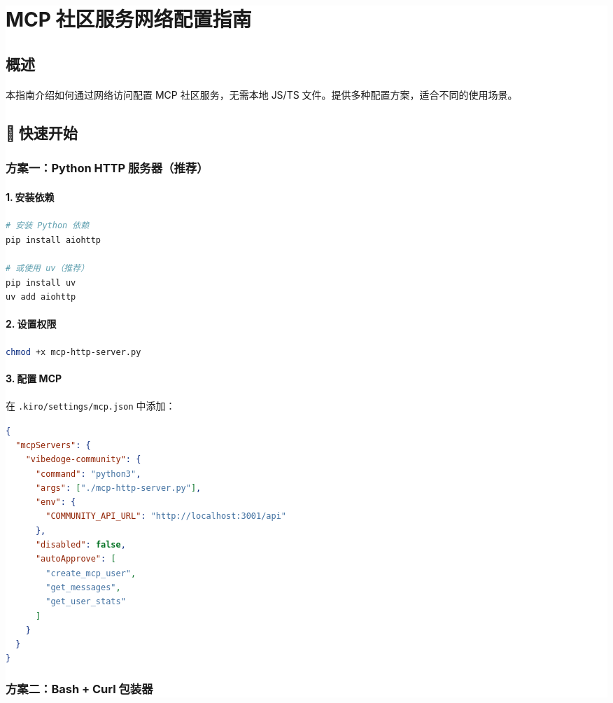 # MCP 社区服务网络配置指南

## 概述

本指南介绍如何通过网络访问配置 MCP 社区服务，无需本地 JS/TS 文件。提供多种配置方案，适合不同的使用场景。

## 🚀 快速开始

### 方案一：Python HTTP 服务器（推荐）

#### 1. 安装依赖
```bash
# 安装 Python 依赖
pip install aiohttp

# 或使用 uv（推荐）
pip install uv
uv add aiohttp
```

#### 2. 设置权限
```bash
chmod +x mcp-http-server.py
```

#### 3. 配置 MCP
在 `.kiro/settings/mcp.json` 中添加：

```json
{
  "mcpServers": {
    "vibedoge-community": {
      "command": "python3",
      "args": ["./mcp-http-server.py"],
      "env": {
        "COMMUNITY_API_URL": "http://localhost:3001/api"
      },
      "disabled": false,
      "autoApprove": [
        "create_mcp_user",
        "get_messages",
        "get_user_stats"
      ]
    }
  }
}
```

### 方案二：Bash + Curl 包装器

